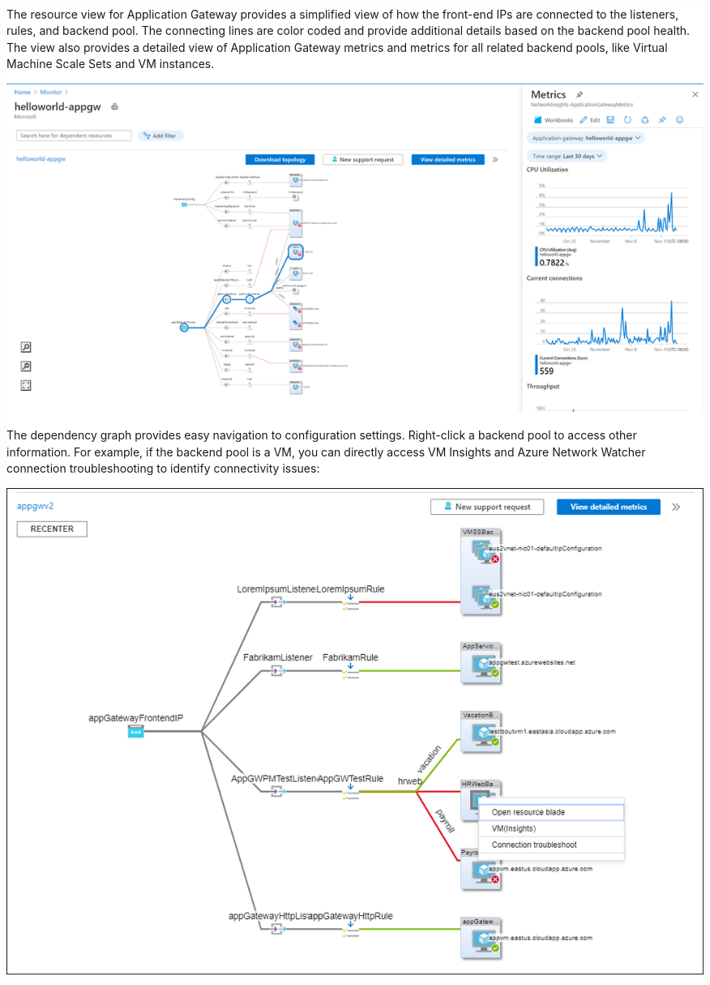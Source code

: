 The resource view for Application Gateway provides a simplified view of how the front-end IPs are connected to the listeners, rules, and backend pool. The connecting lines are color coded and provide additional details based on the backend pool health. The view also provides a detailed view of Application Gateway metrics and metrics for all related backend pools, like Virtual Machine Scale Sets and VM instances.

[![Screenshot that shows dependency view in Azure Monitor Network Insights.](media/network-insights-overview/dependency-view.png)](media/network-insights-overview/dependency-view.png#lightbox)

The dependency graph provides easy navigation to configuration settings. Right-click a backend pool to access other information. For example, if the backend pool is a VM, you can directly access VM Insights and Azure Network Watcher connection troubleshooting to identify connectivity issues:

![Screenshot that shows the dependency view menu in Azure Monitor Network Insights.](media/network-insights-overview/dependency-view-menu.png)
